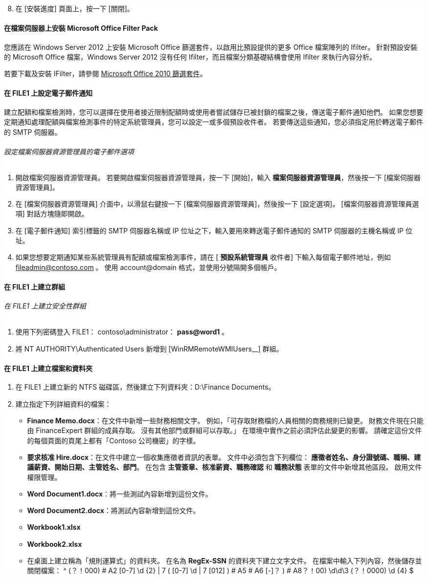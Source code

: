 8.  在 [安裝進度] 頁面上，按一下 [關閉]。

#### <a name="install-the-microsoft-office-filter-packs-on-the-file-server"></a>在檔案伺服器上安裝 Microsoft Office Filter Pack
您應該在 Windows Server 2012 上安裝 Microsoft Office 篩選套件，以啟用比預設提供的更多 Office 檔案陣列的 Ifilter。  針對預設安裝的 Microsoft Office 檔案，Windows Server 2012 沒有任何 Ifilter，而且檔案分類基礎結構會使用 Ifilter 來執行內容分析。

若要下載及安裝 IFilter，請參閱 [Microsoft Office 2010 篩選套件](https://go.microsoft.com/fwlink/?LinkID=234122)。

#### <a name="configure-email-notifications-on-file1"></a>在 FILE1 上設定電子郵件通知
建立配額和檔案檢測時，您可以選擇在使用者接近限制配額時或使用者嘗試儲存已被封鎖的檔案之後，傳送電子郵件通知他們。 如果您想要定期通知處理配額與檔案檢測事件的特定系統管理員，您可以設定一或多個預設收件者。 若要傳送這些通知，您必須指定用於轉送電子郵件的 SMTP 伺服器。

###### <a name="to-configure-email-options-in-file-server-resource-manager"></a>設定檔案伺服器資源管理員的電子郵件選項

1. 開啟檔案伺服器資源管理員。 若要開啟檔案伺服器資源管理員，按一下 [開始]，輸入 **檔案伺服器資源管理員**，然後按一下 [檔案伺服器資源管理員]。

2. 在 [檔案伺服器資源管理員] 介面中，以滑鼠右鍵按一下 [檔案伺服器資源管理員]，然後按一下 [設定選項]。 [檔案伺服器資源管理員選項] 對話方塊隨即開啟。

3. 在 [電子郵件通知] 索引標籤的 SMTP 伺服器名稱或 IP 位址之下，輸入要用來轉送電子郵件通知的 SMTP 伺服器的主機名稱或 IP 位址。

4. 如果您想要定期通知某些系統管理員有配額或檔案檢測事件，請在 [ **預設系統管理員** 收件者] 下輸入每個電子郵件地址，例如 fileadmin@contoso.com 。 使用 account@domain 格式，並使用分號隔開多個帳戶。

#### <a name="create-groups-on-file1"></a>在 FILE1 上建立群組

###### <a name="to-create-security-groups-on-file1"></a>在 FILE1 上建立安全性群組

1. 使用下列密碼登入 FILE1： contoso\administrator： <strong>pass@word1</strong> 。

2. 將 NT AUTHORITY\Authenticated Users 新增到 [WinRMRemoteWMIUsers__]  群組。

#### <a name="create-files-and-folders-on-file1"></a>在 FILE1 上建立檔案和資料夾

1.  在 FILE1 上建立新的 NTFS 磁碟區，然後建立下列資料夾：D:\Finance Documents。

2.  建立指定下列詳細資料的檔案：

    -   **Finance Memo.docx**：在文件中新增一些財務相關文字。 例如，「可存取財務檔的人員相關的商務規則已變更。 財務文件現在只能由 FinanceExpert 群組的成員存取。 沒有其他部門或群組可以存取。」 在環境中實作之前必須評估此變更的影響。 請確定這份文件的每個頁面的頁尾上都有「Contoso 公司機密」的字樣。

    -   **要求核准 Hire.docx**：在文件中建立一個收集應徵者資訊的表單。 文件中必須包含下列欄位： **應徵者姓名、身分證號碼、職稱、建議薪資、開始日期、主管姓名、部門**。 在包含 **主管簽章、核准薪資、職務確認** 和 **職務狀態** 表單的文件中新增其他區段。
        啟用文件權限管理。

    -   **Word Document1.docx**：將一些測試內容新增到這份文件。

    -   **Word Document2.docx**：將測試內容新增到這份文件。

    -   **Workbook1.xlsx**

    -   **Workbook2.xlsx**

    -   在桌面上建立稱為「規則運算式」的資料夾。 在名為 **RegEx-SSN** 的資料夾下建立文字文件。 在檔案中輸入下列內容，然後儲存並關閉檔案： ^ (？！000) # A2 [0-7] \d {2} | 7 ( [0-7] \d | 7 [012] ) # A5 # A6 [-]？ ) # A8？！00) \d\d\3 (？！0000) \d {4} $
